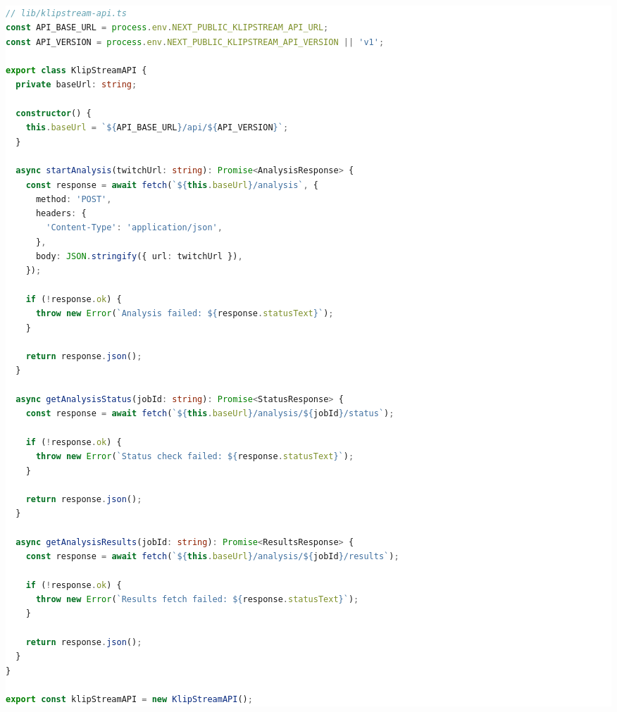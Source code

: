 ```typescript
// lib/klipstream-api.ts
const API_BASE_URL = process.env.NEXT_PUBLIC_KLIPSTREAM_API_URL;
const API_VERSION = process.env.NEXT_PUBLIC_KLIPSTREAM_API_VERSION || 'v1';

export class KlipStreamAPI {
  private baseUrl: string;

  constructor() {
    this.baseUrl = `${API_BASE_URL}/api/${API_VERSION}`;
  }

  async startAnalysis(twitchUrl: string): Promise<AnalysisResponse> {
    const response = await fetch(`${this.baseUrl}/analysis`, {
      method: 'POST',
      headers: {
        'Content-Type': 'application/json',
      },
      body: JSON.stringify({ url: twitchUrl }),
    });

    if (!response.ok) {
      throw new Error(`Analysis failed: ${response.statusText}`);
    }

    return response.json();
  }

  async getAnalysisStatus(jobId: string): Promise<StatusResponse> {
    const response = await fetch(`${this.baseUrl}/analysis/${jobId}/status`);
    
    if (!response.ok) {
      throw new Error(`Status check failed: ${response.statusText}`);
    }

    return response.json();
  }

  async getAnalysisResults(jobId: string): Promise<ResultsResponse> {
    const response = await fetch(`${this.baseUrl}/analysis/${jobId}/results`);
    
    if (!response.ok) {
      throw new Error(`Results fetch failed: ${response.statusText}`);
    }

    return response.json();
  }
}

export const klipStreamAPI = new KlipStreamAPI();
```
